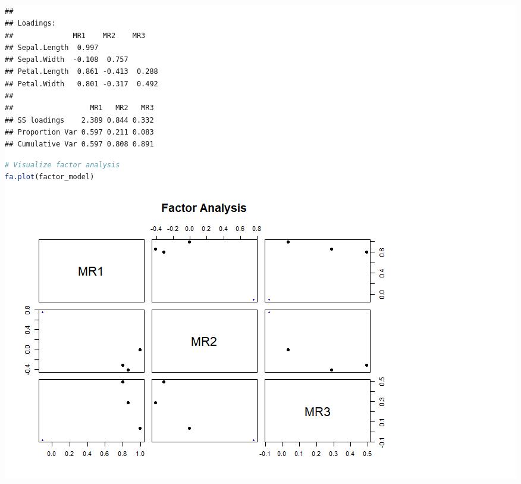     ## 
    ## Loadings:
    ##              MR1    MR2    MR3   
    ## Sepal.Length  0.997              
    ## Sepal.Width  -0.108  0.757       
    ## Petal.Length  0.861 -0.413  0.288
    ## Petal.Width   0.801 -0.317  0.492
    ## 
    ##                  MR1   MR2   MR3
    ## SS loadings    2.389 0.844 0.332
    ## Proportion Var 0.597 0.211 0.083
    ## Cumulative Var 0.597 0.808 0.891

``` r
# Visualize factor analysis
fa.plot(factor_model)  
```

![](yk617_files/figure-markdown_github/unnamed-chunk-33-2.png)
